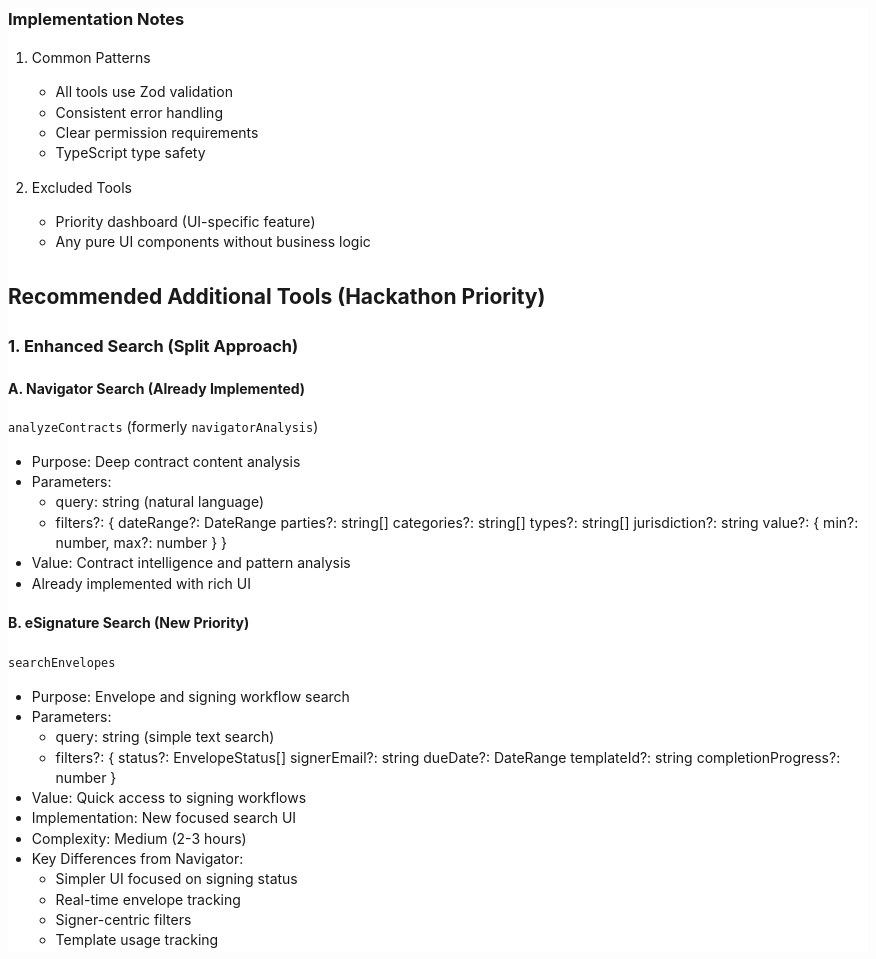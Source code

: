 ### Implementation Notes

1. Common Patterns
   - All tools use Zod validation
   - Consistent error handling
   - Clear permission requirements
   - TypeScript type safety

2. Excluded Tools
   - Priority dashboard (UI-specific feature)
   - Any pure UI components without business logic

## Recommended Additional Tools (Hackathon Priority)

### 1. Enhanced Search (Split Approach)

#### A. Navigator Search (Already Implemented)
`analyzeContracts` (formerly `navigatorAnalysis`)
- Purpose: Deep contract content analysis
- Parameters:
  - query: string (natural language)
  - filters?: {
    dateRange?: DateRange
    parties?: string[]
    categories?: string[]
    types?: string[]
    jurisdiction?: string
    value?: { min?: number, max?: number }
  }
- Value: Contract intelligence and pattern analysis
- Already implemented with rich UI

#### B. eSignature Search (New Priority)
`searchEnvelopes`
- Purpose: Envelope and signing workflow search
- Parameters:
  - query: string (simple text search)
  - filters?: {
    status?: EnvelopeStatus[]
    signerEmail?: string
    dueDate?: DateRange
    templateId?: string
    completionProgress?: number
  }
- Value: Quick access to signing workflows
- Implementation: New focused search UI
- Complexity: Medium (2-3 hours)
- Key Differences from Navigator:
  - Simpler UI focused on signing status
  - Real-time envelope tracking
  - Signer-centric filters
  - Template usage tracking

